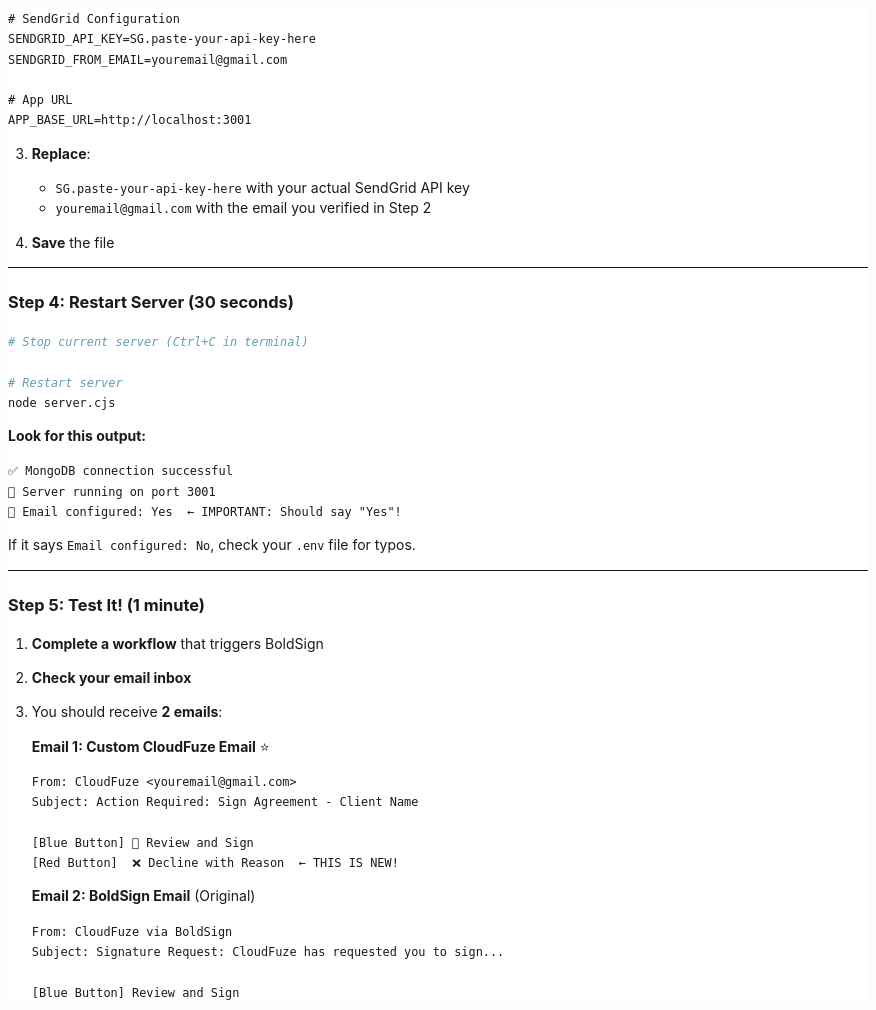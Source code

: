 ```env
# SendGrid Configuration
SENDGRID_API_KEY=SG.paste-your-api-key-here
SENDGRID_FROM_EMAIL=youremail@gmail.com

# App URL
APP_BASE_URL=http://localhost:3001
```

3. **Replace**:
   - `SG.paste-your-api-key-here` with your actual SendGrid API key
   - `youremail@gmail.com` with the email you verified in Step 2

4. **Save** the file

---

### Step 4: Restart Server (30 seconds)

```bash
# Stop current server (Ctrl+C in terminal)

# Restart server
node server.cjs
```

**Look for this output:**
```
✅ MongoDB connection successful
🚀 Server running on port 3001
📧 Email configured: Yes  ← IMPORTANT: Should say "Yes"!
```

If it says `Email configured: No`, check your `.env` file for typos.

---

### Step 5: Test It! (1 minute)

1. **Complete a workflow** that triggers BoldSign
2. **Check your email inbox**
3. You should receive **2 emails**:

   **Email 1: Custom CloudFuze Email** ⭐
   ```
   From: CloudFuze <youremail@gmail.com>
   Subject: Action Required: Sign Agreement - Client Name
   
   [Blue Button] 📝 Review and Sign
   [Red Button]  ❌ Decline with Reason  ← THIS IS NEW!
   ```

   **Email 2: BoldSign Email** (Original)
   ```
   From: CloudFuze via BoldSign
   Subject: Signature Request: CloudFuze has requested you to sign...
   
   [Blue Button] Review and Sign
   ```
